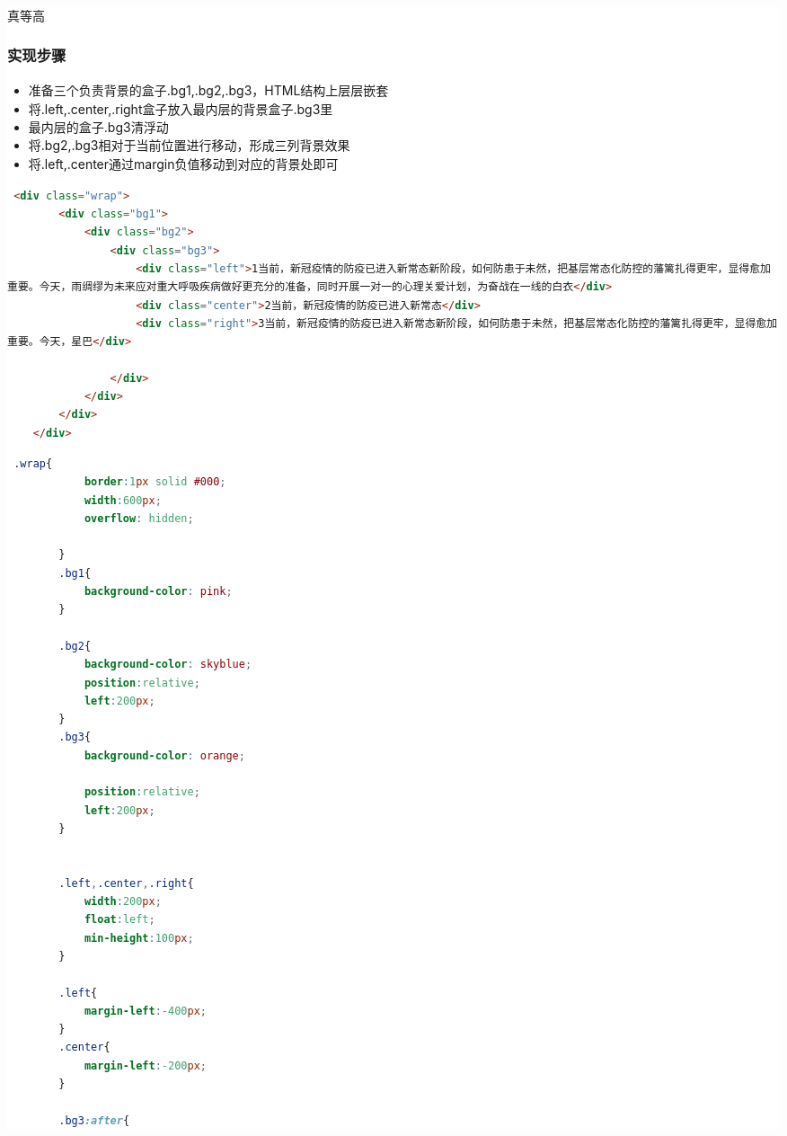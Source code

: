 真等高

### 实现步骤

- 准备三个负责背景的盒子.bg1,.bg2,.bg3，HTML结构上层层嵌套
- 将.left,.center,.right盒子放入最内层的背景盒子.bg3里
- 最内层的盒子.bg3清浮动
- 将.bg2,.bg3相对于当前位置进行移动，形成三列背景效果
- 将.left,.center通过margin负值移动到对应的背景处即可

```html
 <div class="wrap">
        <div class="bg1">
            <div class="bg2">
                <div class="bg3">
                    <div class="left">1当前，新冠疫情的防疫已进入新常态新阶段，如何防患于未然，把基层常态化防控的藩篱扎得更牢，显得愈加重要。今天，雨绸缪为未来应对重大呼吸疾病做好更充分的准备，同时开展一对一的心理关爱计划，为奋战在一线的白衣</div>
                    <div class="center">2当前，新冠疫情的防疫已进入新常态</div>
                    <div class="right">3当前，新冠疫情的防疫已进入新常态新阶段，如何防患于未然，把基层常态化防控的藩篱扎得更牢，显得愈加重要。今天，星巴</div> 

                </div>
            </div>
        </div>
    </div>
```

```css
 .wrap{
            border:1px solid #000;
            width:600px;
            overflow: hidden;

        }
        .bg1{
            background-color: pink;
        }

        .bg2{
            background-color: skyblue;
            position:relative;
            left:200px;
        }
        .bg3{
            background-color: orange;
            
            position:relative;
            left:200px;
        }


        .left,.center,.right{
            width:200px;
            float:left;
            min-height:100px;
        }

        .left{
            margin-left:-400px;
        }
        .center{
            margin-left:-200px;
        }

        .bg3:after{
```